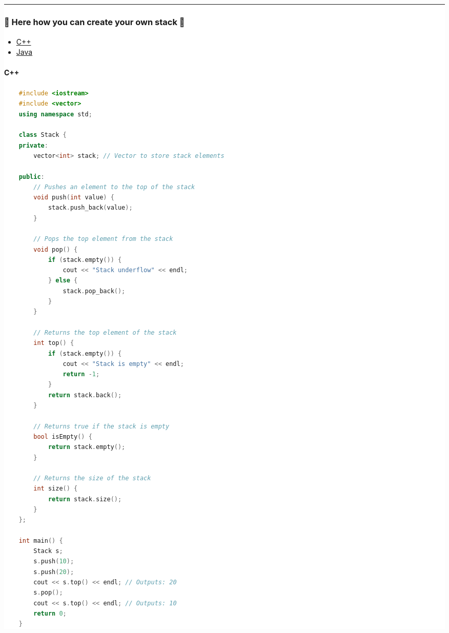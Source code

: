 <hr>

### 🎁 Here how you can create your own stack 🎁

- [C++](#cpp)
- [Java](#java)

#### C++

```cpp
    #include <iostream>
    #include <vector>
    using namespace std;

    class Stack {
    private:
        vector<int> stack; // Vector to store stack elements

    public:
        // Pushes an element to the top of the stack
        void push(int value) {
            stack.push_back(value);
        }

        // Pops the top element from the stack
        void pop() {
            if (stack.empty()) {
                cout << "Stack underflow" << endl;
            } else {
                stack.pop_back();
            }
        }

        // Returns the top element of the stack
        int top() {
            if (stack.empty()) {
                cout << "Stack is empty" << endl;
                return -1;
            }
            return stack.back();
        }

        // Returns true if the stack is empty
        bool isEmpty() {
            return stack.empty();
        }

        // Returns the size of the stack
        int size() {
            return stack.size();
        }
    };

    int main() {
        Stack s;
        s.push(10);
        s.push(20);
        cout << s.top() << endl; // Outputs: 20
        s.pop();
        cout << s.top() << endl; // Outputs: 10
        return 0;
    }

```
